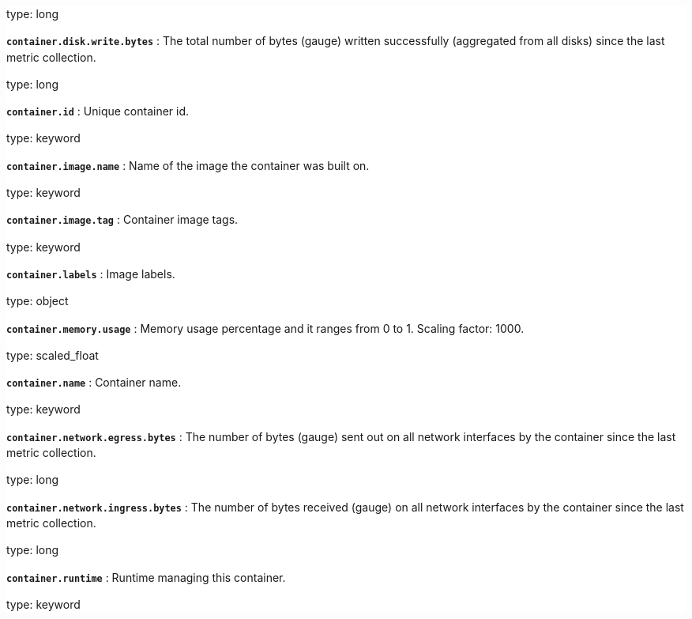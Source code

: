 type: long


**`container.disk.write.bytes`**
:   The total number of bytes (gauge) written successfully (aggregated from all disks) since the last metric collection.

type: long


**`container.id`**
:   Unique container id.

type: keyword


**`container.image.name`**
:   Name of the image the container was built on.

type: keyword


**`container.image.tag`**
:   Container image tags.

type: keyword


**`container.labels`**
:   Image labels.

type: object


**`container.memory.usage`**
:   Memory usage percentage and it ranges from 0 to 1. Scaling factor: 1000.

type: scaled_float


**`container.name`**
:   Container name.

type: keyword


**`container.network.egress.bytes`**
:   The number of bytes (gauge) sent out on all network interfaces by the container since the last metric collection.

type: long


**`container.network.ingress.bytes`**
:   The number of bytes received (gauge) on all network interfaces by the container since the last metric collection.

type: long


**`container.runtime`**
:   Runtime managing this container.

type: keyword

